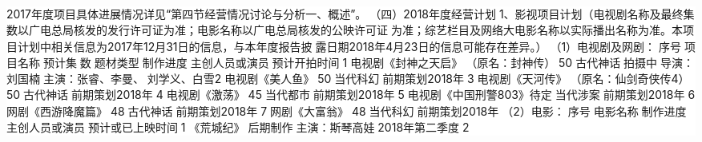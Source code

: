2017年度项目具体进展情况详见“第四节经营情况讨论与分析一、概述”。
（四）2018年度经营计划
1、影视项目计划（电视剧名称及最终集数以广电总局核发的发行许可证为准；电影名称以广电总局核发的公映许可证
为准；综艺栏目及网络大电影名称以实际播出名称为准。本项目计划中相关信息为2017年12月31日的信息，与本年度报告披
露日期2018年4月23日的信息可能存在差异。）
（1）电视剧及网剧：
序号
项目名称
预计集
数
题材类型
制作进度
主创人员或演员
预计开拍时间
1
电视剧《封神之天启》
（原名：封神传）
50
古代神话
拍摄中
导演：刘国楠
主演：张睿、李曼、
刘学义、白雪2
电视剧《美人鱼》
50
当代科幻
前期策划2018年
3
电视剧《天河传》
（原名：仙剑奇侠传4）
50
古代神话
前期策划2018年
4
电视剧《激荡》
45
当代都市
前期策划2018年
5
电视剧《中国刑警803》待定
当代涉案
前期策划2018年
6
网剧《西游降魔篇》
48
古代神话
前期策划2018年
7
网剧《大富翁》
48
当代科幻
前期策划2018年
（2）电影：
序号
电影名称
制作进度
主创人员或演员
预计或已上映时间
1
《荒城纪》
后期制作
主演：斯琴高娃
2018年第二季度
2